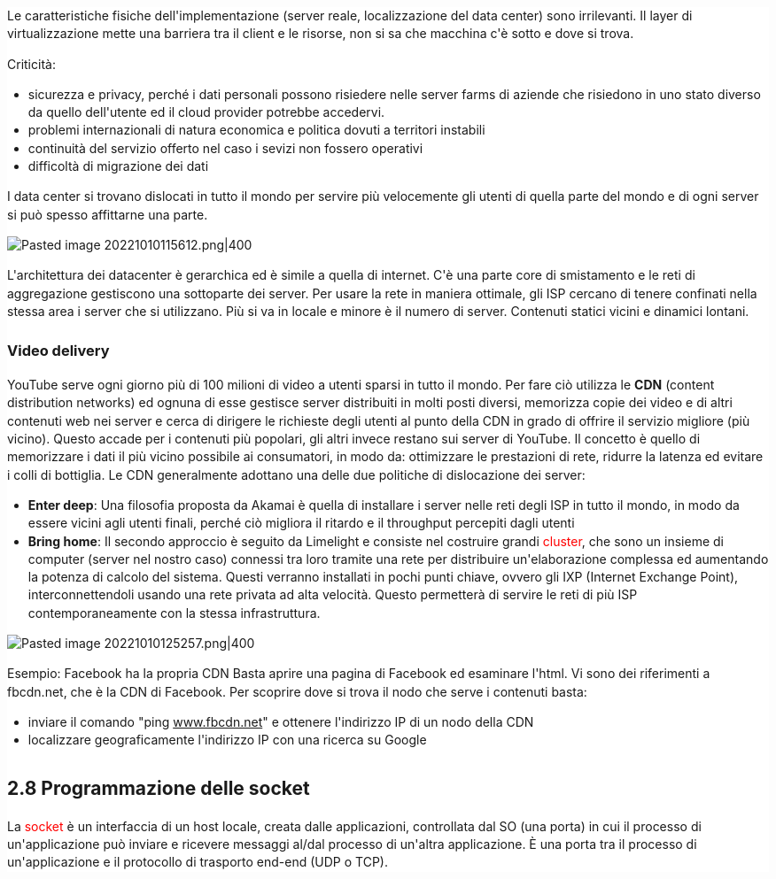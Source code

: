Le caratteristiche fisiche dell'implementazione (server reale, localizzazione del data center) sono irrilevanti. Il layer di virtualizzazione mette una barriera tra il client e le risorse, non si sa che macchina c'è sotto e dove si trova.

Criticità:
- sicurezza e privacy, perché i dati personali possono risiedere nelle server farms di aziende che risiedono in uno stato diverso da quello dell'utente ed il cloud provider potrebbe accedervi.
- problemi internazionali di natura economica e politica dovuti a territori instabili
- continuità del servizio offerto nel caso i sevizi non fossero operativi
- difficoltà di migrazione dei dati

I data center si trovano dislocati in tutto il mondo per servire più velocemente gli utenti di quella parte del mondo e di ogni server si può spesso affittarne una parte.

![Pasted image 20221010115612.png|400](/img/user/%F0%9F%8E%93%20University%20notes%20(mostly%20in%20Italian)/%F0%9F%8C%90%20Reti/_images/Pasted%20image%2020221010115612.png)

L'architettura dei datacenter è gerarchica ed è simile a quella di internet. C'è una parte core di smistamento e le reti di aggregazione gestiscono una sottoparte dei server. Per usare la rete in maniera ottimale, gli ISP cercano di tenere confinati nella stessa area i server che si utilizzano. Più si va in locale e minore è il numero di server. Contenuti statici vicini e dinamici lontani.

### Video delivery
YouTube serve ogni giorno più di 100 milioni di video a utenti sparsi in tutto il mondo. Per fare ciò utilizza le **CDN** (content distribution networks) ed ognuna di esse gestisce server distribuiti in molti posti diversi, memorizza copie dei video e di altri contenuti web nei server e cerca di dirigere le richieste degli utenti al punto della CDN in grado di offrire il servizio migliore (più vicino). Questo accade per i contenuti più popolari, gli altri invece restano sui server di YouTube.
Il concetto è quello di memorizzare i dati il più vicino possibile ai consumatori, in modo da: ottimizzare le prestazioni di rete, ridurre la latenza ed evitare i colli di bottiglia. Le CDN generalmente adottano una delle due politiche di dislocazione dei server:
- **Enter deep**: Una filosofia proposta da Akamai è quella di installare i server nelle reti degli ISP in tutto il mondo, in modo da essere vicini agli utenti finali, perché ciò migliora il ritardo e il throughput percepiti dagli utenti
- **Bring home**: Il secondo approccio è seguito da Limelight e consiste nel costruire grandi <font style="color:red">cluster</font>, che sono un insieme di computer (server nel nostro caso) connessi tra loro tramite una rete per distribuire un'elaborazione complessa ed aumentando la potenza di calcolo del sistema. Questi verranno installati in pochi punti chiave, ovvero gli IXP (Internet Exchange Point), interconnettendoli usando una rete privata ad alta velocità. Questo permetterà di servire le reti di più ISP contemporaneamente con la stessa infrastruttura.

![Pasted image 20221010125257.png|400](/img/user/%F0%9F%8E%93%20University%20notes%20(mostly%20in%20Italian)/%F0%9F%8C%90%20Reti/_images/Pasted%20image%2020221010125257.png)

Esempio: Facebook ha la propria CDN
Basta aprire una pagina di Facebook ed esaminare l'html. Vi sono dei riferimenti a fbcdn.net, che è la CDN di Facebook. Per scoprire dove si trova il nodo che serve i contenuti basta:
- inviare il comando "ping www.fbcdn.net" e ottenere l'indirizzo IP di un nodo della CDN
- localizzare geograficamente l'indirizzo IP con una ricerca su Google

## 2.8 Programmazione delle socket
La <font style="color:red">socket</font> è un interfaccia di un host locale, creata dalle applicazioni, controllata dal SO (una porta) in cui il processo di un'applicazione può inviare e ricevere messaggi al/dal processo di un'altra applicazione. È una porta tra il processo di un'applicazione e il protocollo di trasporto end-end (UDP o TCP).
